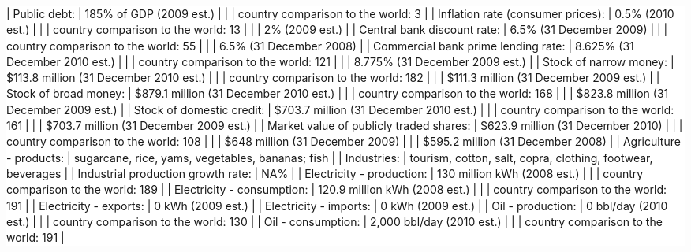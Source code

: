 | Public debt: | 185% of GDP (2009 est.) |
| | country comparison to the world: 3 |
| Inflation rate (consumer prices): | 0.5% (2010 est.) |
| | country comparison to the world: 13 |
| | 2% (2009 est.) |
| Central bank discount rate: | 6.5% (31 December 2009) |
| | country comparison to the world: 55 |
| | 6.5% (31 December 2008) |
| Commercial bank prime lending rate: | 8.625% (31 December 2010 est.) |
| | country comparison to the world: 121 |
| | 8.775% (31 December 2009 est.) |
| Stock of narrow money: | $113.8 million (31 December 2010 est.) |
| | country comparison to the world: 182 |
| | $111.3 million (31 December 2009 est.) |
| Stock of broad money: | $879.1 million (31 December 2010 est.) |
| | country comparison to the world: 168 |
| | $823.8 million (31 December 2009 est.) |
| Stock of domestic credit: | $703.7 million (31 December 2010 est.) |
| | country comparison to the world: 161 |
| | $703.7 million (31 December 2009 est.) |
| Market value of publicly traded shares: | $623.9 million (31 December 2010) |
| | country comparison to the world: 108 |
| | $648 million (31 December 2009) |
| | $595.2 million (31 December 2008) |
| Agriculture - products: | sugarcane, rice, yams, vegetables, bananas; fish |
| Industries: | tourism, cotton, salt, copra, clothing, footwear, beverages |
| Industrial production growth rate: | NA% |
| Electricity - production: | 130 million kWh (2008 est.) |
| | country comparison to the world: 189 |
| Electricity - consumption: | 120.9 million kWh (2008 est.) |
| | country comparison to the world: 191 |
| Electricity - exports: | 0 kWh (2009 est.) |
| Electricity - imports: | 0 kWh (2009 est.) |
| Oil - production: | 0 bbl/day (2010 est.) |
| | country comparison to the world: 130 |
| Oil - consumption: | 2,000 bbl/day (2010 est.) |
| | country comparison to the world: 191 |